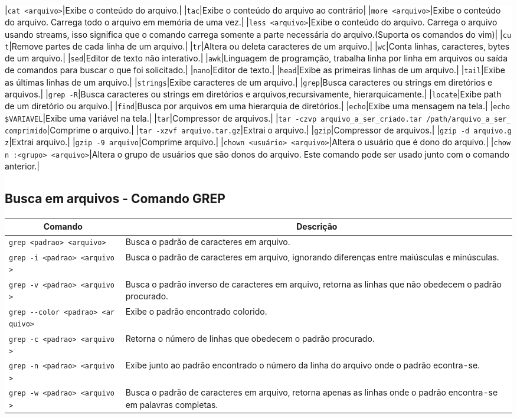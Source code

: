 |```cat <arquivo>```|Exibe o conteúdo do arquivo.|
|```tac```|Exibe o conteúdo do arquivo ao contrário|
|```more <arquivo>```|Exibe o conteúdo do arquivo. Carrega todo o arquivo em memória de uma vez.|
|```less <arquivo>```|Exibe o conteúdo do arquivo. Carrega o arquivo usando streams, isso significa que o comando carrega somente a parte necessária do arquivo.(Suporta os comandos do vim)|
|```cut```|Remove partes de cada linha de um arquivo.|
|```tr```|Altera ou deleta caracteres de um arquivo.|
|```wc```|Conta linhas, caracteres, bytes de um arquivo.|
|```sed```|Editor de texto não interativo.|
|```awk```|Linguagem de programção, trabalha linha por linha em arquivos ou saída de comandos para buscar o que foi solicitado.|
|```nano```|Editor de texto.|
|```head```|Exibe as primeiras linhas de um arquivo.|
|```tail```|Exibe as últimas linhas de um arquivo.|
|```strings```|Exibe caracteres de um arquivo.|
|```grep```|Busca caracteres ou strings em diretórios e arquivos.|
|```grep -R```|Busca caracteres ou strings em diretórios e arquivos,recursivamente, hierarquicamente.|
|```locate```|Exibe path de um diretório ou arquivo.|
|```find```|Busca por arquivos em uma hierarquia de diretórios.|
|```echo```|Exibe uma mensagem na tela.|
|```echo $VARIAVEL```|Exibe uma variável na tela.|
|```tar```|Compressor de arquivos.|
|```tar -czvp arquivo_a_ser_criado.tar /path/arquivo_a_ser_comprimido```|Comprime o arquivo.|
|```tar -xzvf arquivo.tar.gz```|Extrai o arquivo.|
|```gzip```|Compressor de arquivos.|
|```gzip -d arquivo.gz```|Extrai arquivo.|
|```gzip -9 arquivo```|Comprime arquivo.|
|```chown <usuário> <arquivo>```|Altera o usuário que é dono do arquivo.|
|```chown :<grupo> <arquivo>```|Altera o grupo de usuários que são donos do arquivo. Este comando pode ser usado junto com o comando anterior.|

## Busca em arquivos - Comando GREP

|Comando|Descrição|
|------|------|
|```grep <padrao> <arquivo>```|Busca o padrão de caracteres em arquivo.|
|```grep -i <padrao> <arquivo>```|Busca o padrão de caracteres em arquivo, ignorando diferenças entre maiúsculas e minúsculas.|
|```grep -v <padrao> <arquivo>```|Busca o padrão inverso de caracteres em arquivo, retorna as linhas que não obedecem o padrão procurado.|
|```grep --color <padrao> <arquivo>```|Exibe o padrão encontrado colorido.|
|```grep -c <padrao> <arquivo>```|Retorna o número de linhas que obedecem o padrão procurado.|
|```grep -n <padrao> <arquivo>```|Exibe junto ao padrão encontrado o número da linha do arquivo onde o padrão econtra-se.|
|```grep -w <padrao> <arquivo>```|Busca o padrão de caracteres em arquivo, retorna apenas as linhas onde o padrão encontra-se em palavras completas. |